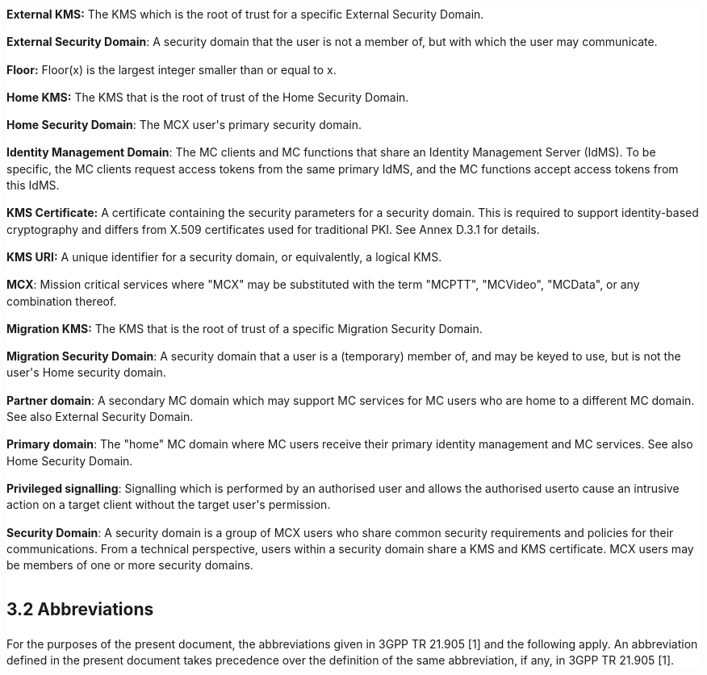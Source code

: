 **External KMS:** The KMS which is the root of trust for a specific
External Security Domain.

**External Security Domain**: A security domain that the user is not a
member of, but with which the user may communicate.

**Floor:** Floor(x) is the largest integer smaller than or equal to x.

**Home KMS:** The KMS that is the root of trust of the Home Security
Domain.

**Home Security Domain**: The MCX user\'s primary security domain.

**Identity Management Domain**: The MC clients and MC functions that
share an Identity Management Server (IdMS). To be specific, the MC
clients request access tokens from the same primary IdMS, and the MC
functions accept access tokens from this IdMS.

**KMS Certificate:** A certificate containing the security parameters
for a security domain. This is required to support identity-based
cryptography and differs from X.509 certificates used for traditional
PKI. See Annex D.3.1 for details.

**KMS URI:** A unique identifier for a security domain, or equivalently,
a logical KMS.

**MCX**: Mission critical services where "MCX" may be substituted with
the term "MCPTT", "MCVideo", "MCData", or any combination thereof.

**Migration KMS:** The KMS that is the root of trust of a specific
Migration Security Domain.

**Migration Security Domain**: A security domain that a user is a
(temporary) member of, and may be keyed to use, but is not the user\'s
Home security domain.

**Partner domain**: A secondary MC domain which may support MC services
for MC users who are home to a different MC domain. See also External
Security Domain.

**Primary domain**: The "home" MC domain where MC users receive their
primary identity management and MC services. See also Home Security
Domain.

**Privileged signalling**: Signalling which is performed by an
authorised user and allows the authorised userto cause an intrusive
action on a target client without the target user's permission.

**Security Domain**: A security domain is a group of MCX users who share
common security requirements and policies for their communications. From
a technical perspective, users within a security domain share a KMS and
KMS certificate. MCX users may be members of one or more security
domains.

3.2 Abbreviations
-----------------

For the purposes of the present document, the abbreviations given in
3GPP TR 21.905 \[1\] and the following apply. An abbreviation defined in
the present document takes precedence over the definition of the same
abbreviation, if any, in 3GPP TR 21.905 \[1\].
